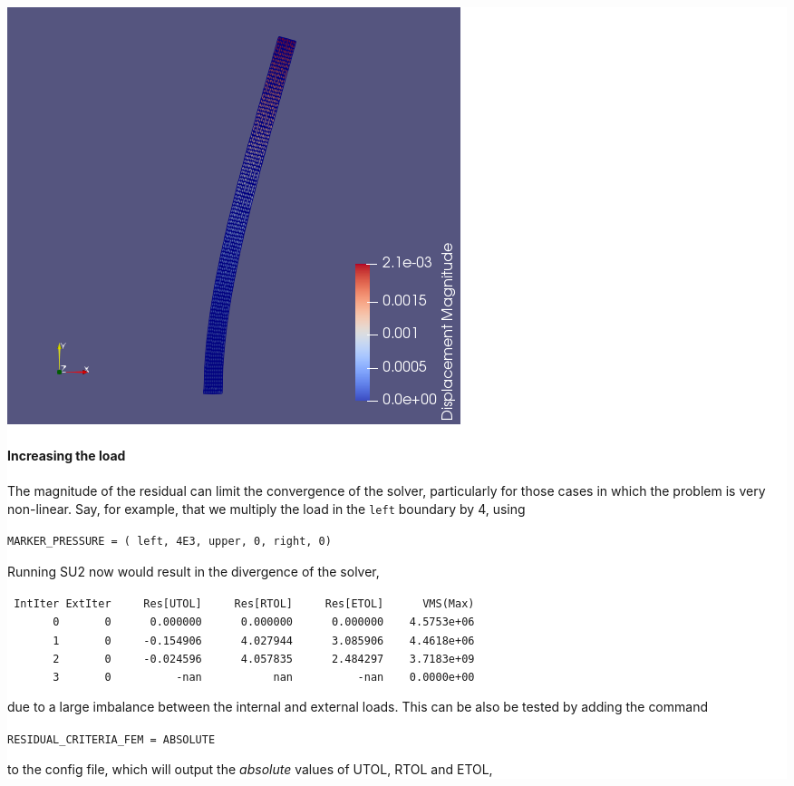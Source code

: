 ![Fig. 1](02_Nonlinear/img/Fig1.png)

#### Increasing the load

The magnitude of the residual can limit the convergence of the solver, particularly for those cases in which the problem is very non-linear. Say, for example, that we multiply the load in the ```left``` boundary by 4, using

```
MARKER_PRESSURE = ( left, 4E3, upper, 0, right, 0)
```

Running SU2 now would result in the divergence of the solver,

```
 IntIter ExtIter     Res[UTOL]     Res[RTOL]     Res[ETOL]      VMS(Max)
       0       0      0.000000      0.000000      0.000000    4.5753e+06
       1       0     -0.154906      4.027944      3.085906    4.4618e+06
       2       0     -0.024596      4.057835      2.484297    3.7183e+09
       3       0          -nan           nan          -nan    0.0000e+00

```

due to a large imbalance between the internal and external loads. This can be also be tested by adding the command

```
RESIDUAL_CRITERIA_FEM = ABSOLUTE
```

to the config file, which will output the _absolute_ values of UTOL, RTOL and ETOL,
